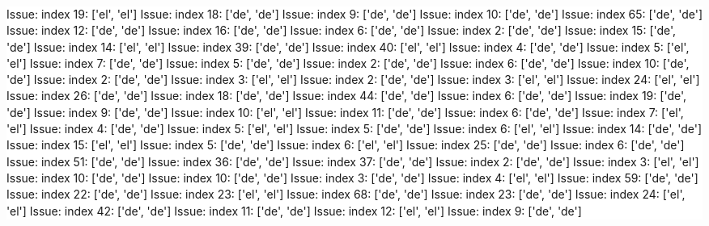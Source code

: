 Issue: index 19: ['el', 'el']
Issue: index 18: ['de', 'de']
Issue: index 9: ['de', 'de']
Issue: index 10: ['de', 'de']
Issue: index 65: ['de', 'de']
Issue: index 12: ['de', 'de']
Issue: index 16: ['de', 'de']
Issue: index 6: ['de', 'de']
Issue: index 2: ['de', 'de']
Issue: index 15: ['de', 'de']
Issue: index 14: ['el', 'el']
Issue: index 39: ['de', 'de']
Issue: index 40: ['el', 'el']
Issue: index 4: ['de', 'de']
Issue: index 5: ['el', 'el']
Issue: index 7: ['de', 'de']
Issue: index 5: ['de', 'de']
Issue: index 2: ['de', 'de']
Issue: index 6: ['de', 'de']
Issue: index 10: ['de', 'de']
Issue: index 2: ['de', 'de']
Issue: index 3: ['el', 'el']
Issue: index 2: ['de', 'de']
Issue: index 3: ['el', 'el']
Issue: index 24: ['el', 'el']
Issue: index 26: ['de', 'de']
Issue: index 18: ['de', 'de']
Issue: index 44: ['de', 'de']
Issue: index 6: ['de', 'de']
Issue: index 19: ['de', 'de']
Issue: index 9: ['de', 'de']
Issue: index 10: ['el', 'el']
Issue: index 11: ['de', 'de']
Issue: index 6: ['de', 'de']
Issue: index 7: ['el', 'el']
Issue: index 4: ['de', 'de']
Issue: index 5: ['el', 'el']
Issue: index 5: ['de', 'de']
Issue: index 6: ['el', 'el']
Issue: index 14: ['de', 'de']
Issue: index 15: ['el', 'el']
Issue: index 5: ['de', 'de']
Issue: index 6: ['el', 'el']
Issue: index 25: ['de', 'de']
Issue: index 6: ['de', 'de']
Issue: index 51: ['de', 'de']
Issue: index 36: ['de', 'de']
Issue: index 37: ['de', 'de']
Issue: index 2: ['de', 'de']
Issue: index 3: ['el', 'el']
Issue: index 10: ['de', 'de']
Issue: index 10: ['de', 'de']
Issue: index 3: ['de', 'de']
Issue: index 4: ['el', 'el']
Issue: index 59: ['de', 'de']
Issue: index 22: ['de', 'de']
Issue: index 23: ['el', 'el']
Issue: index 68: ['de', 'de']
Issue: index 23: ['de', 'de']
Issue: index 24: ['el', 'el']
Issue: index 42: ['de', 'de']
Issue: index 11: ['de', 'de']
Issue: index 12: ['el', 'el']
Issue: index 9: ['de', 'de']